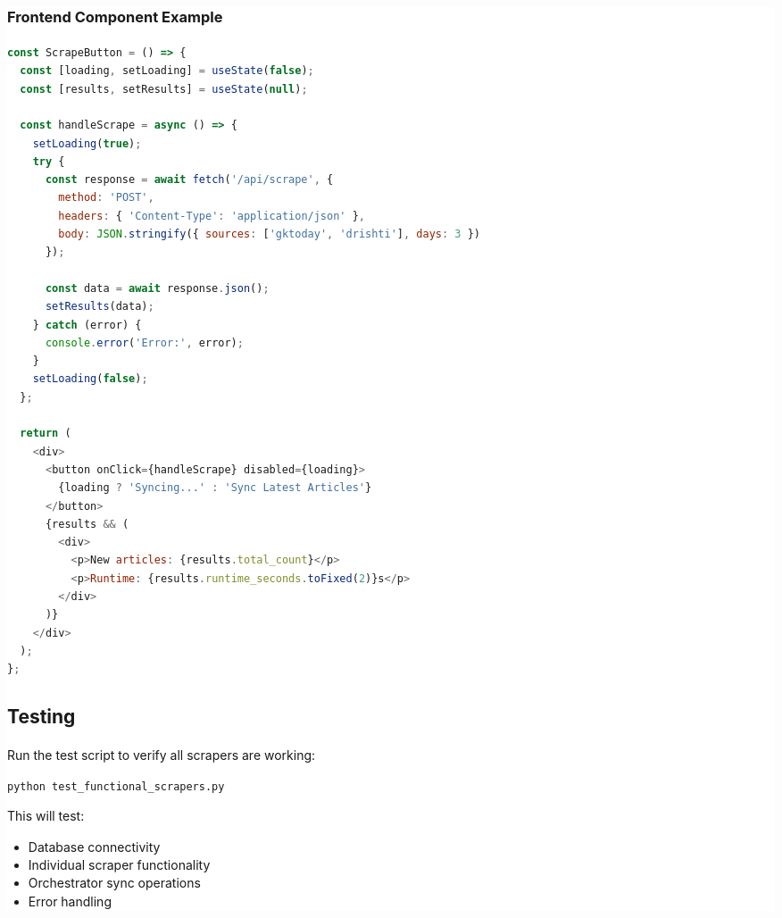 ### Frontend Component Example
```javascript
const ScrapeButton = () => {
  const [loading, setLoading] = useState(false);
  const [results, setResults] = useState(null);

  const handleScrape = async () => {
    setLoading(true);
    try {
      const response = await fetch('/api/scrape', {
        method: 'POST',
        headers: { 'Content-Type': 'application/json' },
        body: JSON.stringify({ sources: ['gktoday', 'drishti'], days: 3 })
      });
      
      const data = await response.json();
      setResults(data);
    } catch (error) {
      console.error('Error:', error);
    }
    setLoading(false);
  };

  return (
    <div>
      <button onClick={handleScrape} disabled={loading}>
        {loading ? 'Syncing...' : 'Sync Latest Articles'}
      </button>
      {results && (
        <div>
          <p>New articles: {results.total_count}</p>
          <p>Runtime: {results.runtime_seconds.toFixed(2)}s</p>
        </div>
      )}
    </div>
  );
};
```

## Testing

Run the test script to verify all scrapers are working:

```bash
python test_functional_scrapers.py
```

This will test:
- Database connectivity
- Individual scraper functionality
- Orchestrator sync operations
- Error handling
